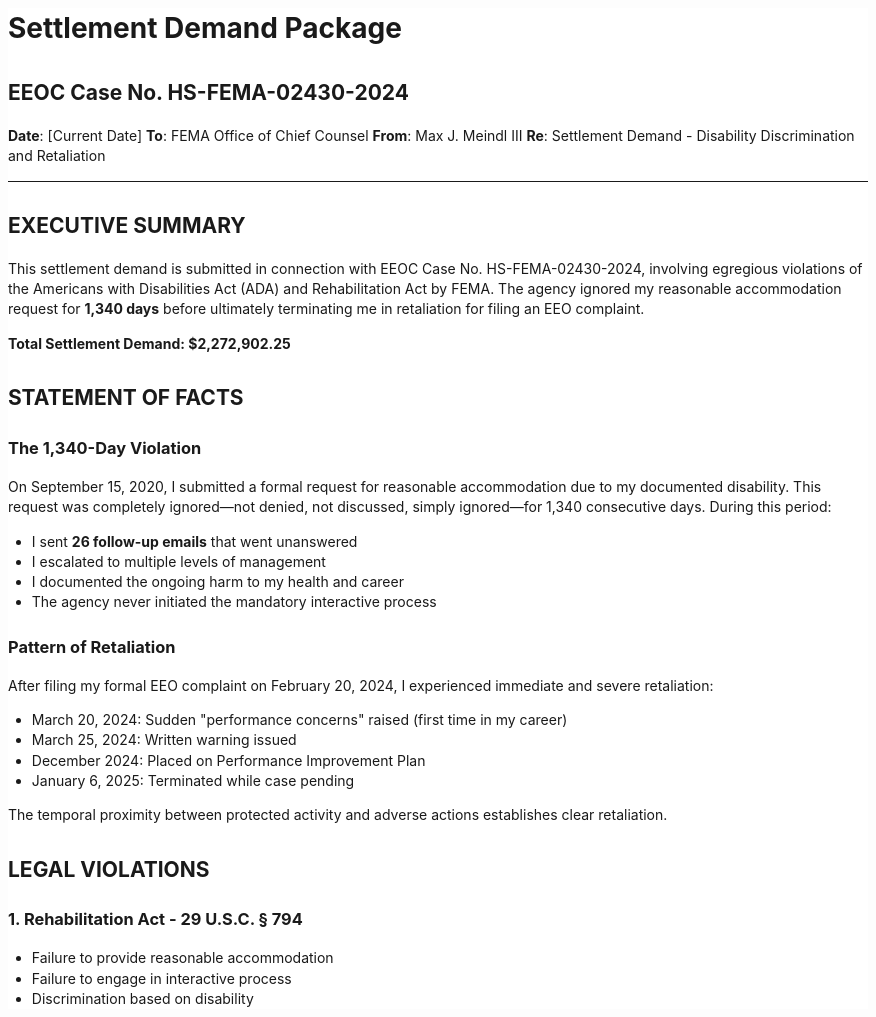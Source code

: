 # Settlement Demand Package
## EEOC Case No. HS-FEMA-02430-2024

**Date**: [Current Date]
**To**: FEMA Office of Chief Counsel
**From**: Max J. Meindl III
**Re**: Settlement Demand - Disability Discrimination and Retaliation

---

## EXECUTIVE SUMMARY

This settlement demand is submitted in connection with EEOC Case No. HS-FEMA-02430-2024, involving egregious violations of the Americans with Disabilities Act (ADA) and Rehabilitation Act by FEMA. The agency ignored my reasonable accommodation request for **1,340 days** before ultimately terminating me in retaliation for filing an EEO complaint.

**Total Settlement Demand: $2,272,902.25**

## STATEMENT OF FACTS

### The 1,340-Day Violation

On September 15, 2020, I submitted a formal request for reasonable accommodation due to my documented disability. This request was completely ignored—not denied, not discussed, simply ignored—for 1,340 consecutive days. During this period:

- I sent **26 follow-up emails** that went unanswered
- I escalated to multiple levels of management
- I documented the ongoing harm to my health and career
- The agency never initiated the mandatory interactive process

### Pattern of Retaliation

After filing my formal EEO complaint on February 20, 2024, I experienced immediate and severe retaliation:

- March 20, 2024: Sudden "performance concerns" raised (first time in my career)
- March 25, 2024: Written warning issued
- December 2024: Placed on Performance Improvement Plan
- January 6, 2025: Terminated while case pending

The temporal proximity between protected activity and adverse actions establishes clear retaliation.

## LEGAL VIOLATIONS

### 1. Rehabilitation Act - 29 U.S.C. § 794
- Failure to provide reasonable accommodation
- Failure to engage in interactive process
- Discrimination based on disability
